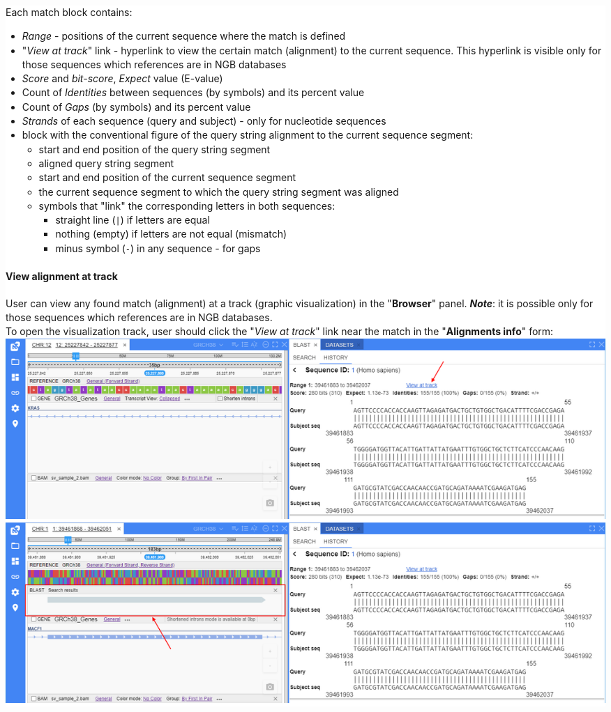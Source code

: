 Each match block contains:

- _Range_ - positions of the current sequence where the match is defined
- "_View at track_" link - hyperlink to view the certain match (alignment) to the current sequence. This hyperlink is visible only for those sequences which references are in NGB databases
- _Score_ and _bit-score_, _Expect_ value (E-value)
- Count of _Identities_ between sequences (by symbols) and its percent value
- Count of _Gaps_ (by symbols) and its percent value
- _Strands_ of each sequence (query and subject) - only for nucleotide sequences
- block with the conventional figure of the query string alignment to the current sequence segment:  
    - start and end position of the query string segment
    - aligned query string segment
    - start and end position of the current sequence segment
    - the current sequence segment to which the query string segment was aligned
    - symbols that "link" the corresponding letters in both sequences:
        - straight line (`|`) if letters are equal
        - nothing (empty) if letters are not equal (mismatch)
        - minus symbol (`-`) in any sequence - for gaps

#### View alignment at track

User can view any found match (alignment) at a track (graphic visualization) in the "**Browser**" panel. **_Note_**: it is possible only for those sequences which references are in NGB databases.  
To open the visualization track, user should click the "_View at track_" link near the match in the "**Alignments info**" form:  
  ![NGB GUI](images/blast-23.png)  
  ![NGB GUI](images/blast-24.png)
